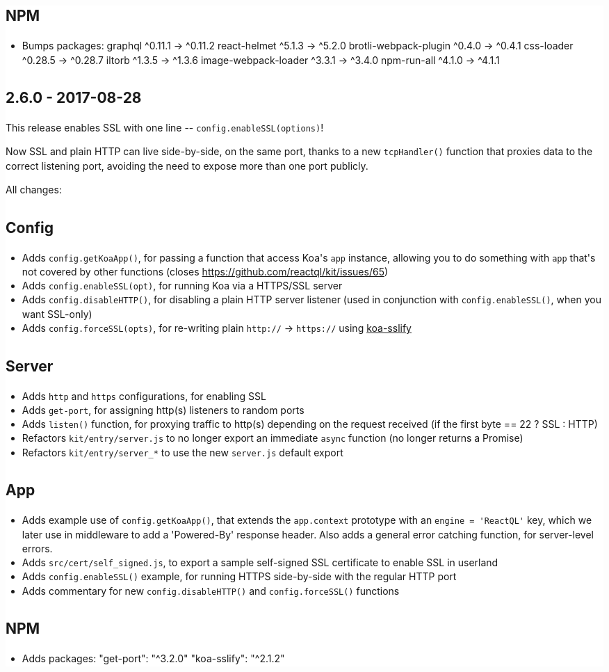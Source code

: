 ## NPM
* Bumps packages:
graphql                ^0.11.1  →  ^0.11.2
react-helmet            ^5.1.3  →   ^5.2.0
brotli-webpack-plugin   ^0.4.0  →   ^0.4.1
css-loader             ^0.28.5  →  ^0.28.7
iltorb                  ^1.3.5  →   ^1.3.6
image-webpack-loader    ^3.3.1  →   ^3.4.0
npm-run-all             ^4.1.0  →   ^4.1.1

2.6.0 - 2017-08-28
-----------------------------------------------

This release enables SSL with one line -- `config.enableSSL(options)`!

Now SSL and plain HTTP can live side-by-side, on the same port, thanks to a new `tcpHandler()` function that proxies data to the correct listening port, avoiding the need to expose more than one port publicly.

All changes:

## Config
* Adds `config.getKoaApp()`, for passing a function that access Koa's `app` instance, allowing you to do something with `app` that's not covered by other functions (closes https://github.com/reactql/kit/issues/65)
* Adds `config.enableSSL(opt)`, for running Koa via a HTTPS/SSL server
* Adds `config.disableHTTP()`, for disabling a plain HTTP server listener (used in conjunction with `config.enableSSL()`, when you want SSL-only)
* Adds `config.forceSSL(opts)`, for re-writing plain `http://` -> `https://` using [koa-sslify](https://github.com/turboMaCk/koa-sslify)

## Server
* Adds `http` and `https` configurations, for enabling SSL
* Adds `get-port`, for assigning http(s) listeners to random ports
* Adds `listen()` function, for proxying traffic to http(s) depending on the request received (if the first byte == 22 ? SSL : HTTP)
* Refactors `kit/entry/server.js` to no longer export an immediate `async` function (no longer returns a Promise)
* Refactors `kit/entry/server_*` to use the new `server.js` default export

## App
* Adds example use of `config.getKoaApp()`, that extends the `app.context` prototype with an `engine = 'ReactQL'` key, which we later use in middleware to add a 'Powered-By' response header. Also adds a general error catching function, for server-level errors.
* Adds `src/cert/self_signed.js`, to export a sample self-signed SSL certificate to enable SSL in userland
* Adds `config.enableSSL()` example, for running HTTPS side-by-side with the regular HTTP port
* Adds commentary for new `config.disableHTTP()` and `config.forceSSL()` functions

## NPM
* Adds packages:
"get-port": "^3.2.0"
"koa-sslify": "^2.1.2"
